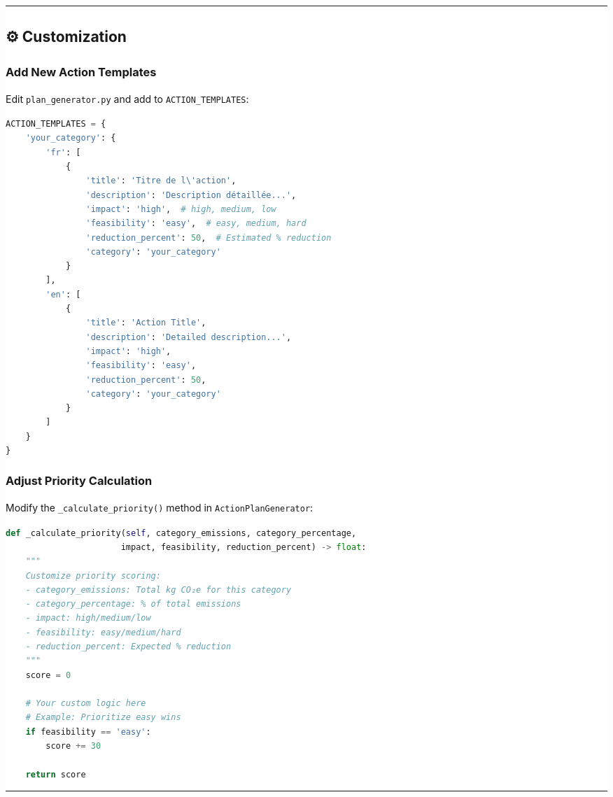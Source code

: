 
---

## ⚙️ Customization

### Add New Action Templates

Edit `plan_generator.py` and add to `ACTION_TEMPLATES`:

```python
ACTION_TEMPLATES = {
    'your_category': {
        'fr': [
            {
                'title': 'Titre de l\'action',
                'description': 'Description détaillée...',
                'impact': 'high',  # high, medium, low
                'feasibility': 'easy',  # easy, medium, hard
                'reduction_percent': 50,  # Estimated % reduction
                'category': 'your_category'
            }
        ],
        'en': [
            {
                'title': 'Action Title',
                'description': 'Detailed description...',
                'impact': 'high',
                'feasibility': 'easy',
                'reduction_percent': 50,
                'category': 'your_category'
            }
        ]
    }
}
```

### Adjust Priority Calculation

Modify the `_calculate_priority()` method in `ActionPlanGenerator`:

```python
def _calculate_priority(self, category_emissions, category_percentage,
                       impact, feasibility, reduction_percent) -> float:
    """
    Customize priority scoring:
    - category_emissions: Total kg CO₂e for this category
    - category_percentage: % of total emissions
    - impact: high/medium/low
    - feasibility: easy/medium/hard
    - reduction_percent: Expected % reduction
    """
    score = 0

    # Your custom logic here
    # Example: Prioritize easy wins
    if feasibility == 'easy':
        score += 30

    return score
```

---